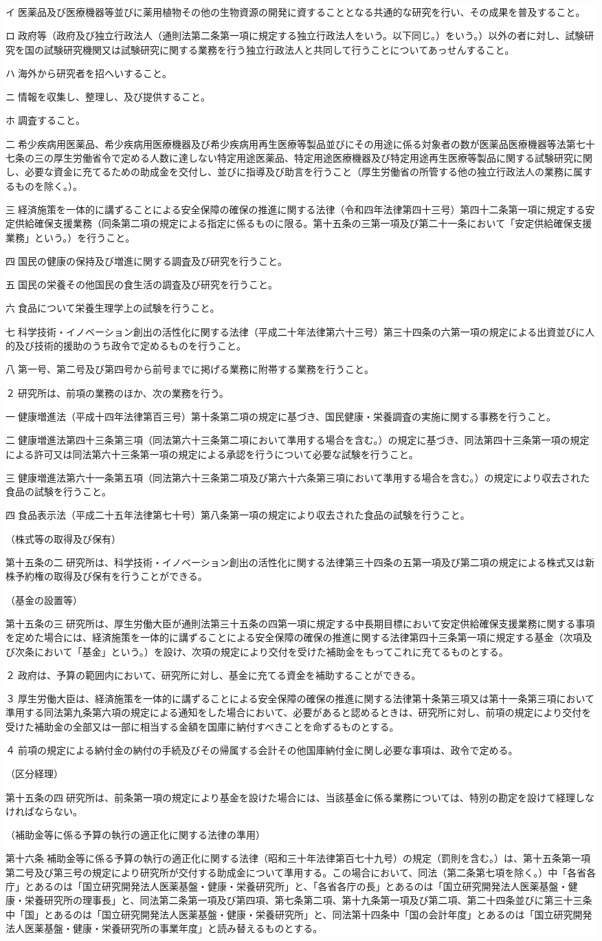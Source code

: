 イ 医薬品及び医療機器等並びに薬用植物その他の生物資源の開発に資することとなる共通的な研究を行い、その成果を普及すること。

ロ 政府等（政府及び独立行政法人（通則法第二条第一項に規定する独立行政法人をいう。以下同じ。）をいう。）以外の者に対し、試験研究を国の試験研究機関又は試験研究に関する業務を行う独立行政法人と共同して行うことについてあっせんすること。

ハ 海外から研究者を招へいすること。

ニ 情報を収集し、整理し、及び提供すること。

ホ 調査すること。

二 希少疾病用医薬品、希少疾病用医療機器及び希少疾病用再生医療等製品並びにその用途に係る対象者の数が医薬品医療機器等法第七十七条の三の厚生労働省令で定める人数に達しない特定用途医薬品、特定用途医療機器及び特定用途再生医療等製品に関する試験研究に関し、必要な資金に充てるための助成金を交付し、並びに指導及び助言を行うこと（厚生労働省の所管する他の独立行政法人の業務に属するものを除く。）。

三 経済施策を一体的に講ずることによる安全保障の確保の推進に関する法律（令和四年法律第四十三号）第四十二条第一項に規定する安定供給確保支援業務（同条第二項の規定による指定に係るものに限る。第十五条の三第一項及び第二十一条において「安定供給確保支援業務」という。）を行うこと。

四 国民の健康の保持及び増進に関する調査及び研究を行うこと。

五 国民の栄養その他国民の食生活の調査及び研究を行うこと。

六 食品について栄養生理学上の試験を行うこと。

七 科学技術・イノベーション創出の活性化に関する法律（平成二十年法律第六十三号）第三十四条の六第一項の規定による出資並びに人的及び技術的援助のうち政令で定めるものを行うこと。

八 第一号、第二号及び第四号から前号までに掲げる業務に附帯する業務を行うこと。

２ 研究所は、前項の業務のほか、次の業務を行う。

一 健康増進法（平成十四年法律第百三号）第十条第二項の規定に基づき、国民健康・栄養調査の実施に関する事務を行うこと。

二 健康増進法第四十三条第三項（同法第六十三条第二項において準用する場合を含む。）の規定に基づき、同法第四十三条第一項の規定による許可又は同法第六十三条第一項の規定による承認を行うについて必要な試験を行うこと。

三 健康増進法第六十一条第五項（同法第六十三条第二項及び第六十六条第三項において準用する場合を含む。）の規定により収去された食品の試験を行うこと。

四 食品表示法（平成二十五年法律第七十号）第八条第一項の規定により収去された食品の試験を行うこと。

（株式等の取得及び保有）

第十五条の二 研究所は、科学技術・イノベーション創出の活性化に関する法律第三十四条の五第一項及び第二項の規定による株式又は新株予約権の取得及び保有を行うことができる。

（基金の設置等）

第十五条の三 研究所は、厚生労働大臣が通則法第三十五条の四第一項に規定する中長期目標において安定供給確保支援業務に関する事項を定めた場合には、経済施策を一体的に講ずることによる安全保障の確保の推進に関する法律第四十三条第一項に規定する基金（次項及び次条において「基金」という。）を設け、次項の規定により交付を受けた補助金をもってこれに充てるものとする。

２ 政府は、予算の範囲内において、研究所に対し、基金に充てる資金を補助することができる。

３ 厚生労働大臣は、経済施策を一体的に講ずることによる安全保障の確保の推進に関する法律第十条第三項又は第十一条第三項において準用する同法第九条第六項の規定による通知をした場合において、必要があると認めるときは、研究所に対し、前項の規定により交付を受けた補助金の全部又は一部に相当する金額を国庫に納付すべきことを命ずるものとする。

４ 前項の規定による納付金の納付の手続及びその帰属する会計その他国庫納付金に関し必要な事項は、政令で定める。

（区分経理）

第十五条の四 研究所は、前条第一項の規定により基金を設けた場合には、当該基金に係る業務については、特別の勘定を設けて経理しなければならない。

（補助金等に係る予算の執行の適正化に関する法律の準用）

第十六条 補助金等に係る予算の執行の適正化に関する法律（昭和三十年法律第百七十九号）の規定（罰則を含む。）は、第十五条第一項第二号及び第三号の規定により研究所が交付する助成金について準用する。この場合において、同法（第二条第七項を除く。）中「各省各庁」とあるのは「国立研究開発法人医薬基盤・健康・栄養研究所」と、「各省各庁の長」とあるのは「国立研究開発法人医薬基盤・健康・栄養研究所の理事長」と、同法第二条第一項及び第四項、第七条第二項、第十九条第一項及び第二項、第二十四条並びに第三十三条中「国」とあるのは「国立研究開発法人医薬基盤・健康・栄養研究所」と、同法第十四条中「国の会計年度」とあるのは「国立研究開発法人医薬基盤・健康・栄養研究所の事業年度」と読み替えるものとする。
